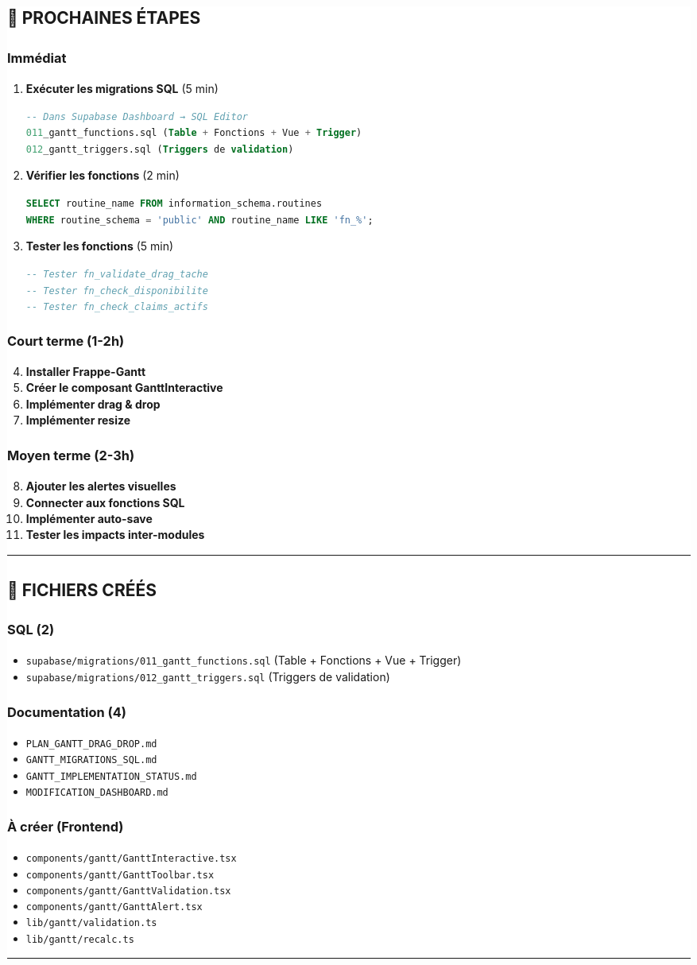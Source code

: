 
## 🚀 PROCHAINES ÉTAPES

### Immédiat
1. **Exécuter les migrations SQL** (5 min)
   ```sql
   -- Dans Supabase Dashboard → SQL Editor
   011_gantt_functions.sql (Table + Fonctions + Vue + Trigger)
   012_gantt_triggers.sql (Triggers de validation)
   ```

2. **Vérifier les fonctions** (2 min)
   ```sql
   SELECT routine_name FROM information_schema.routines 
   WHERE routine_schema = 'public' AND routine_name LIKE 'fn_%';
   ```

3. **Tester les fonctions** (5 min)
   ```sql
   -- Tester fn_validate_drag_tache
   -- Tester fn_check_disponibilite
   -- Tester fn_check_claims_actifs
   ```

### Court terme (1-2h)
4. **Installer Frappe-Gantt**
5. **Créer le composant GanttInteractive**
6. **Implémenter drag & drop**
7. **Implémenter resize**

### Moyen terme (2-3h)
8. **Ajouter les alertes visuelles**
9. **Connecter aux fonctions SQL**
10. **Implémenter auto-save**
11. **Tester les impacts inter-modules**

---

## 📁 FICHIERS CRÉÉS

### SQL (2)
- `supabase/migrations/011_gantt_functions.sql` (Table + Fonctions + Vue + Trigger)
- `supabase/migrations/012_gantt_triggers.sql` (Triggers de validation)

### Documentation (4)
- `PLAN_GANTT_DRAG_DROP.md`
- `GANTT_MIGRATIONS_SQL.md`
- `GANTT_IMPLEMENTATION_STATUS.md`
- `MODIFICATION_DASHBOARD.md`

### À créer (Frontend)
- `components/gantt/GanttInteractive.tsx`
- `components/gantt/GanttToolbar.tsx`
- `components/gantt/GanttValidation.tsx`
- `components/gantt/GanttAlert.tsx`
- `lib/gantt/validation.ts`
- `lib/gantt/recalc.ts`

---